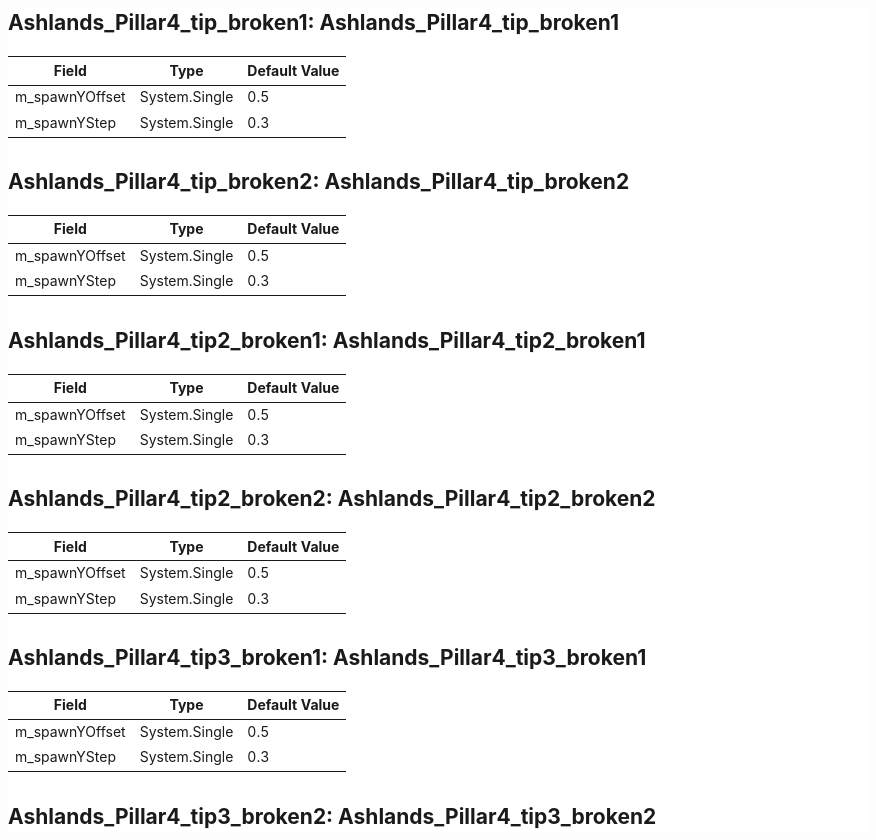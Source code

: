 ## Ashlands_Pillar4_tip_broken1: Ashlands_Pillar4_tip_broken1

|Field|Type|Default Value|
|-----|----|-------------|
|m_spawnYOffset|System.Single|0.5|
|m_spawnYStep|System.Single|0.3|

## Ashlands_Pillar4_tip_broken2: Ashlands_Pillar4_tip_broken2

|Field|Type|Default Value|
|-----|----|-------------|
|m_spawnYOffset|System.Single|0.5|
|m_spawnYStep|System.Single|0.3|

## Ashlands_Pillar4_tip2_broken1: Ashlands_Pillar4_tip2_broken1

|Field|Type|Default Value|
|-----|----|-------------|
|m_spawnYOffset|System.Single|0.5|
|m_spawnYStep|System.Single|0.3|

## Ashlands_Pillar4_tip2_broken2: Ashlands_Pillar4_tip2_broken2

|Field|Type|Default Value|
|-----|----|-------------|
|m_spawnYOffset|System.Single|0.5|
|m_spawnYStep|System.Single|0.3|

## Ashlands_Pillar4_tip3_broken1: Ashlands_Pillar4_tip3_broken1

|Field|Type|Default Value|
|-----|----|-------------|
|m_spawnYOffset|System.Single|0.5|
|m_spawnYStep|System.Single|0.3|

## Ashlands_Pillar4_tip3_broken2: Ashlands_Pillar4_tip3_broken2
